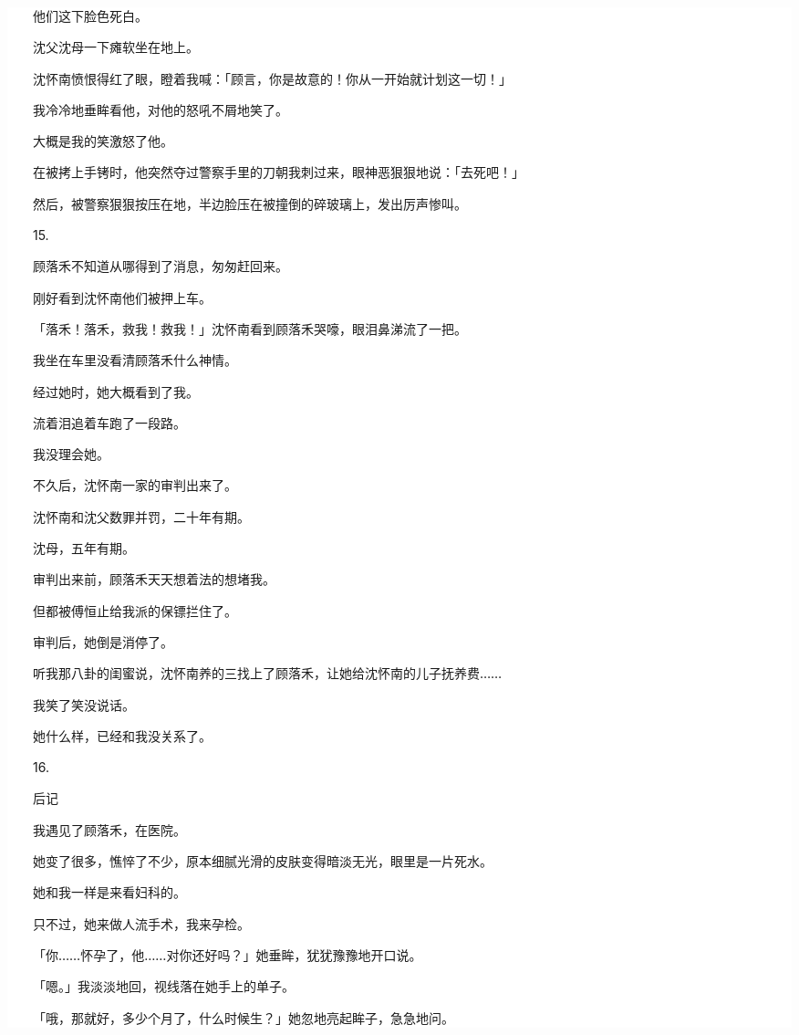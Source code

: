 &emsp;&emsp;他们这下脸色死白。  
  
&emsp;&emsp;沈父沈母一下瘫软坐在地上。  
  
&emsp;&emsp;沈怀南愤恨得红了眼，瞪着我喊：「顾言，你是故意的！你从一开始就计划这一切！」  
  
&emsp;&emsp;我冷冷地垂眸看他，对他的怒吼不屑地笑了。  
  
&emsp;&emsp;大概是我的笑激怒了他。  
  
&emsp;&emsp;在被拷上手铐时，他突然夺过警察手里的刀朝我刺过来，眼神恶狠狠地说：「去死吧！」  
  
&emsp;&emsp;然后，被警察狠狠按压在地，半边脸压在被撞倒的碎玻璃上，发出厉声惨叫。  
  
&emsp;&emsp;15.  
  
&emsp;&emsp;顾落禾不知道从哪得到了消息，匆匆赶回来。  
  
&emsp;&emsp;刚好看到沈怀南他们被押上车。  
  
&emsp;&emsp;「落禾！落禾，救我！救我！」沈怀南看到顾落禾哭嚎，眼泪鼻涕流了一把。  
  
&emsp;&emsp;我坐在车里没看清顾落禾什么神情。  
  
&emsp;&emsp;经过她时，她大概看到了我。  
  
&emsp;&emsp;流着泪追着车跑了一段路。  
  
&emsp;&emsp;我没理会她。  
  
&emsp;&emsp;不久后，沈怀南一家的审判出来了。  
  
&emsp;&emsp;沈怀南和沈父数罪并罚，二十年有期。  
  
&emsp;&emsp;沈母，五年有期。  
  
&emsp;&emsp;审判出来前，顾落禾天天想着法的想堵我。  
  
&emsp;&emsp;但都被傅恒止给我派的保镖拦住了。  
  
&emsp;&emsp;审判后，她倒是消停了。  
  
&emsp;&emsp;听我那八卦的闺蜜说，沈怀南养的三找上了顾落禾，让她给沈怀南的儿子抚养费……  
  
&emsp;&emsp;我笑了笑没说话。  
  
&emsp;&emsp;她什么样，已经和我没关系了。  
  
&emsp;&emsp;16.  
  
&emsp;&emsp;后记  
  
&emsp;&emsp;我遇见了顾落禾，在医院。  
  
&emsp;&emsp;她变了很多，憔悴了不少，原本细腻光滑的皮肤变得暗淡无光，眼里是一片死水。  
  
&emsp;&emsp;她和我一样是来看妇科的。  
  
&emsp;&emsp;只不过，她来做人流手术，我来孕检。  
  
&emsp;&emsp;「你……怀孕了，他……对你还好吗？」她垂眸，犹犹豫豫地开口说。  
  
&emsp;&emsp;「嗯。」我淡淡地回，视线落在她手上的单子。  
  
&emsp;&emsp;「哦，那就好，多少个月了，什么时候生？」她忽地亮起眸子，急急地问。  
  